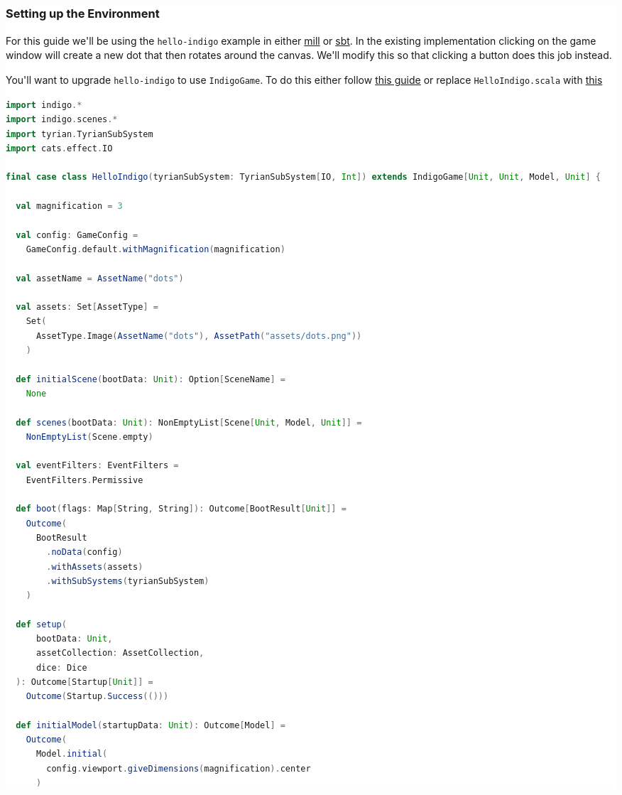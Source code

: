 ### Setting up the Environment

For this guide we'll be using the `hello-indigo` example in either
[mill](https://github.com/PurpleKingdomGames/hello-indigo) or
[sbt](https://github.com/PurpleKingdomGames/hello-indigo-sbt).
In the existing implementation clicking on the game window will create a new dot
that then rotates around the canvas. We'll modify this so that clicking a button
does this job instead.

You'll want to upgrade `hello-indigo` to use `IndigoGame`. To do this either
follow [this guide](howto-indigo-game.md)
or replace `HelloIndigo.scala` with
[this](https://gist.github.com/hobnob/c24f00936e91a7b7e5d644d19e4f1b32)

```scala
import indigo.*
import indigo.scenes.*
import tyrian.TyrianSubSystem
import cats.effect.IO

final case class HelloIndigo(tyrianSubSystem: TyrianSubSystem[IO, Int]) extends IndigoGame[Unit, Unit, Model, Unit] {

  val magnification = 3

  val config: GameConfig =
    GameConfig.default.withMagnification(magnification)

  val assetName = AssetName("dots")

  val assets: Set[AssetType] =
    Set(
      AssetType.Image(AssetName("dots"), AssetPath("assets/dots.png"))
    )

  def initialScene(bootData: Unit): Option[SceneName] =
    None

  def scenes(bootData: Unit): NonEmptyList[Scene[Unit, Model, Unit]] =
    NonEmptyList(Scene.empty)

  val eventFilters: EventFilters =
    EventFilters.Permissive

  def boot(flags: Map[String, String]): Outcome[BootResult[Unit]] =
    Outcome(
      BootResult
        .noData(config)
        .withAssets(assets)
        .withSubSystems(tyrianSubSystem)
    )

  def setup(
      bootData: Unit,
      assetCollection: AssetCollection,
      dice: Dice
  ): Outcome[Startup[Unit]] =
    Outcome(Startup.Success(()))

  def initialModel(startupData: Unit): Outcome[Model] =
    Outcome(
      Model.initial(
        config.viewport.giveDimensions(magnification).center
      )
```